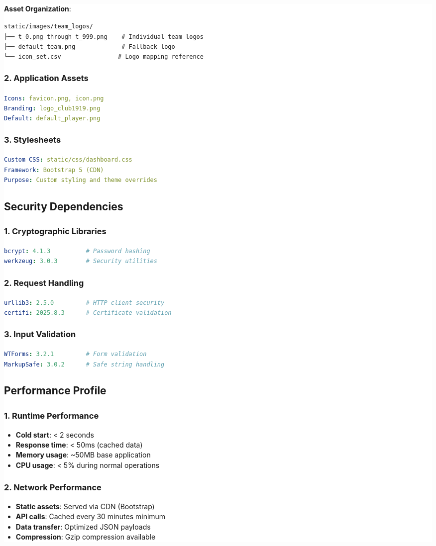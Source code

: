 **Asset Organization**:
```
static/images/team_logos/
├── t_0.png through t_999.png    # Individual team logos
├── default_team.png             # Fallback logo
└── icon_set.csv                # Logo mapping reference
```

### 2. Application Assets
```yaml
Icons: favicon.png, icon.png
Branding: logo_club1919.png
Default: default_player.png
```

### 3. Stylesheets
```yaml
Custom CSS: static/css/dashboard.css
Framework: Bootstrap 5 (CDN)
Purpose: Custom styling and theme overrides
```

## Security Dependencies

### 1. Cryptographic Libraries
```yaml
bcrypt: 4.1.3          # Password hashing
werkzeug: 3.0.3        # Security utilities
```

### 2. Request Handling
```yaml
urllib3: 2.5.0         # HTTP client security
certifi: 2025.8.3      # Certificate validation
```

### 3. Input Validation
```yaml
WTForms: 3.2.1         # Form validation
MarkupSafe: 3.0.2      # Safe string handling
```

## Performance Profile

### 1. Runtime Performance
- **Cold start**: < 2 seconds
- **Response time**: < 50ms (cached data)
- **Memory usage**: ~50MB base application
- **CPU usage**: < 5% during normal operations

### 2. Network Performance
- **Static assets**: Served via CDN (Bootstrap)
- **API calls**: Cached every 30 minutes minimum
- **Data transfer**: Optimized JSON payloads
- **Compression**: Gzip compression available
